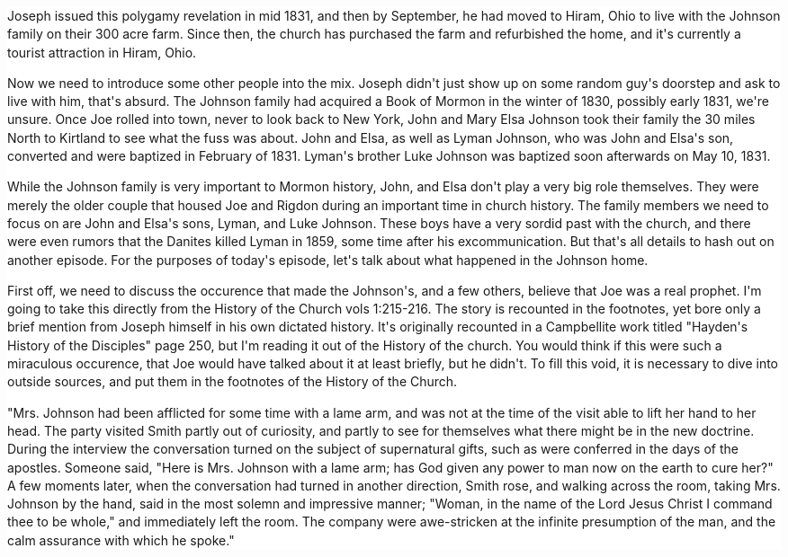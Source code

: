 Joseph issued this polygamy revelation in mid 1831, and then by
September, he had moved to Hiram, Ohio to live with the Johnson family
on their 300 acre farm. Since then, the church has purchased the farm
and refurbished the home, and it's currently a tourist attraction in
Hiram, Ohio.

Now we need to introduce some other people into the mix. Joseph didn't
just show up on some random guy's doorstep and ask to live with him,
that's absurd. The Johnson family had acquired a Book of Mormon in the
winter of 1830, possibly early 1831, we're unsure. Once Joe rolled into
town, never to look back to New York, John and Mary Elsa Johnson took
their family the 30 miles North to Kirtland to see what the fuss was
about. John and Elsa, as well as Lyman Johnson, who was John and Elsa's
son, converted and were baptized in February of 1831. Lyman's brother
Luke Johnson was baptized soon afterwards on May 10, 1831. 

While the Johnson family is very important to Mormon history, John, and
Elsa don't play a very big role themselves. They were merely the older
couple that housed Joe and Rigdon during an important time in church
history. The family members we need to focus on are John and Elsa's
sons, Lyman, and Luke Johnson. These boys have a very sordid past with
the church, and there were even rumors that the Danites killed Lyman in
1859, some time after his excommunication. But that's all details to
hash out on another episode. For the purposes of today's episode, let's
talk about what happened in the Johnson home. 

First off, we need to discuss the occurence that made the Johnson's, and
a few others, believe that Joe was a real prophet. I'm going to take
this directly from the History of the Church vols 1:215-216. The story
is recounted in the footnotes, yet bore only a brief mention from Joseph
himself in his own dictated history. It's originally recounted in a
Campbellite work titled "Hayden's History of the Disciples" page 250,
but I'm reading it out of the History of the church. You would think if
this were such a miraculous occurence, that Joe would have talked about
it at least briefly, but he didn't. To fill this void, it is necessary
to dive into outside sources, and put them in the footnotes of the
History of the Church.

"Mrs. Johnson had been afflicted for some time with a lame arm, and was
not at the time of the visit able to lift her hand to her head. The
party visited Smith partly out of curiosity, and partly to see for
themselves what there might be in the new doctrine. During the interview
the conversation turned on the subject of supernatural gifts, such as
were conferred in the days of the apostles. Someone said, "Here is Mrs.
Johnson with a lame arm; has God given any power to man now on the earth
to cure her?" A few moments later, when the conversation had turned in
another direction, Smith rose, and walking across the room, taking Mrs.
Johnson by the hand, said in the most solemn and impressive manner;
"Woman, in the name of the Lord Jesus Christ I command thee to be
whole," and immediately left the room. The company were awe-stricken at
the infinite presumption of the man, and the calm assurance with which
he spoke."
